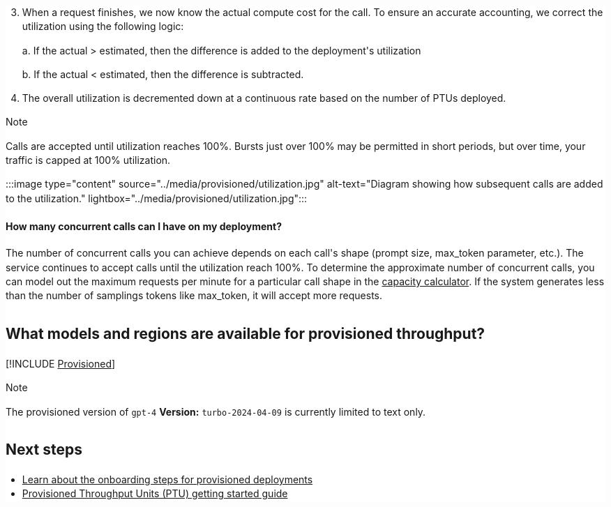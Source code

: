 3.	When a request finishes, we now know the actual compute cost for the call. To ensure an accurate accounting, we correct the utilization using the following logic:

    a.	If the actual > estimated, then the difference is added to the deployment's utilization

    b.	If the actual < estimated, then the difference is subtracted. 

4.	The overall utilization is decremented down at a continuous rate based on the number of PTUs deployed. 

> [!NOTE]
> Calls are accepted until utilization reaches 100%. Bursts just over 100% may be permitted in short periods, but over time, your traffic is capped at 100% utilization.


:::image type="content" source="../media/provisioned/utilization.jpg" alt-text="Diagram showing how subsequent calls are added to the utilization." lightbox="../media/provisioned/utilization.jpg":::

#### How many concurrent calls can I have on my deployment?

The number of concurrent calls you can achieve depends on each call's shape (prompt size, max_token parameter, etc.). The service continues to accept calls until the utilization reach 100%. To determine the approximate number of concurrent calls, you can model out the maximum requests per minute for a particular call shape in the [capacity calculator](https://oai.azure.com/portal/calculator). If the system generates less than the number of samplings tokens like max_token, it will accept more requests.

## What models and regions are available for provisioned throughput?

[!INCLUDE [Provisioned](../includes/model-matrix/provisioned-models.md)]

> [!NOTE]
> The provisioned version of `gpt-4` **Version:** `turbo-2024-04-09` is currently limited to text only.

## Next steps

- [Learn about the onboarding steps for provisioned deployments](../how-to/provisioned-throughput-onboarding.md)
- [Provisioned Throughput Units (PTU) getting started guide](../how-to//provisioned-get-started.md) 
